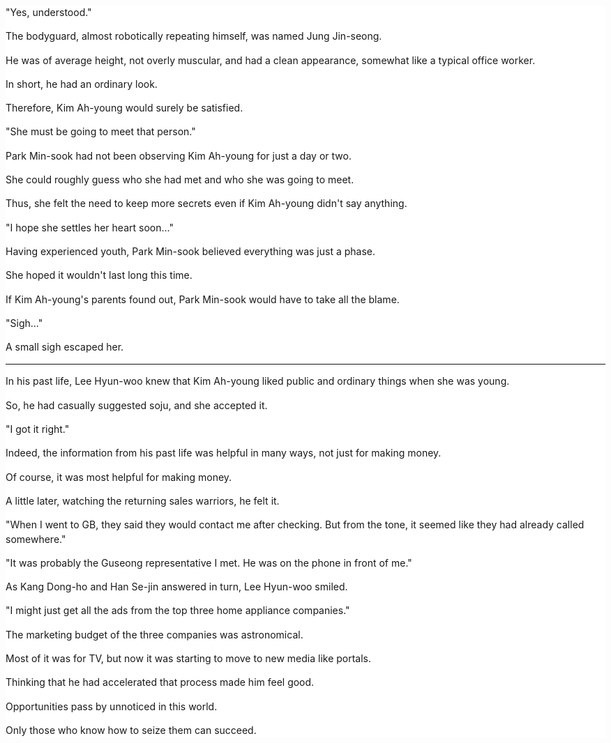 "Yes, understood."

The bodyguard, almost robotically repeating himself, was named Jung Jin-seong.

He was of average height, not overly muscular, and had a clean appearance, somewhat like a typical office worker.

In short, he had an ordinary look.

Therefore, Kim Ah-young would surely be satisfied.

"She must be going to meet that person."

Park Min-sook had not been observing Kim Ah-young for just a day or two.

She could roughly guess who she had met and who she was going to meet.

Thus, she felt the need to keep more secrets even if Kim Ah-young didn't say anything.

"I hope she settles her heart soon..."

Having experienced youth, Park Min-sook believed everything was just a phase.

She hoped it wouldn't last long this time.

If Kim Ah-young's parents found out, Park Min-sook would have to take all the blame.

"Sigh..."

A small sigh escaped her.

* * *

In his past life, Lee Hyun-woo knew that Kim Ah-young liked public and ordinary things when she was young.

So, he had casually suggested soju, and she accepted it.

"I got it right."

Indeed, the information from his past life was helpful in many ways, not just for making money.

Of course, it was most helpful for making money.

A little later, watching the returning sales warriors, he felt it.

"When I went to GB, they said they would contact me after checking. But from the tone, it seemed like they had already called somewhere."

"It was probably the Guseong representative I met. He was on the phone in front of me."

As Kang Dong-ho and Han Se-jin answered in turn, Lee Hyun-woo smiled.

"I might just get all the ads from the top three home appliance companies."

The marketing budget of the three companies was astronomical.

Most of it was for TV, but now it was starting to move to new media like portals.

Thinking that he had accelerated that process made him feel good.

Opportunities pass by unnoticed in this world.

Only those who know how to seize them can succeed.
